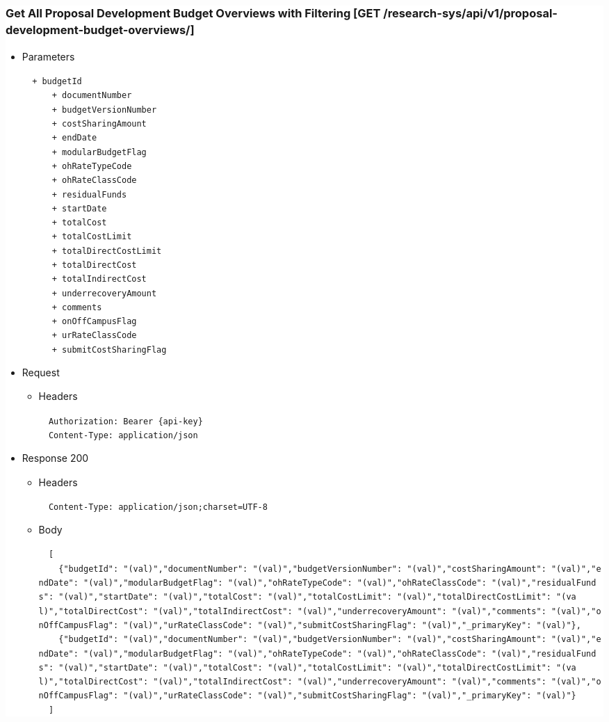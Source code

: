 ### Get All Proposal Development Budget Overviews with Filtering [GET /research-sys/api/v1/proposal-development-budget-overviews/]
    
+ Parameters

        + budgetId
            + documentNumber
            + budgetVersionNumber
            + costSharingAmount
            + endDate
            + modularBudgetFlag
            + ohRateTypeCode
            + ohRateClassCode
            + residualFunds
            + startDate
            + totalCost
            + totalCostLimit
            + totalDirectCostLimit
            + totalDirectCost
            + totalIndirectCost
            + underrecoveryAmount
            + comments
            + onOffCampusFlag
            + urRateClassCode
            + submitCostSharingFlag

            
+ Request

    + Headers

            Authorization: Bearer {api-key}
            Content-Type: application/json 

+ Response 200
    + Headers

            Content-Type: application/json;charset=UTF-8

    + Body
    
            [
              {"budgetId": "(val)","documentNumber": "(val)","budgetVersionNumber": "(val)","costSharingAmount": "(val)","endDate": "(val)","modularBudgetFlag": "(val)","ohRateTypeCode": "(val)","ohRateClassCode": "(val)","residualFunds": "(val)","startDate": "(val)","totalCost": "(val)","totalCostLimit": "(val)","totalDirectCostLimit": "(val)","totalDirectCost": "(val)","totalIndirectCost": "(val)","underrecoveryAmount": "(val)","comments": "(val)","onOffCampusFlag": "(val)","urRateClassCode": "(val)","submitCostSharingFlag": "(val)","_primaryKey": "(val)"},
              {"budgetId": "(val)","documentNumber": "(val)","budgetVersionNumber": "(val)","costSharingAmount": "(val)","endDate": "(val)","modularBudgetFlag": "(val)","ohRateTypeCode": "(val)","ohRateClassCode": "(val)","residualFunds": "(val)","startDate": "(val)","totalCost": "(val)","totalCostLimit": "(val)","totalDirectCostLimit": "(val)","totalDirectCost": "(val)","totalIndirectCost": "(val)","underrecoveryAmount": "(val)","comments": "(val)","onOffCampusFlag": "(val)","urRateClassCode": "(val)","submitCostSharingFlag": "(val)","_primaryKey": "(val)"}
            ]
			